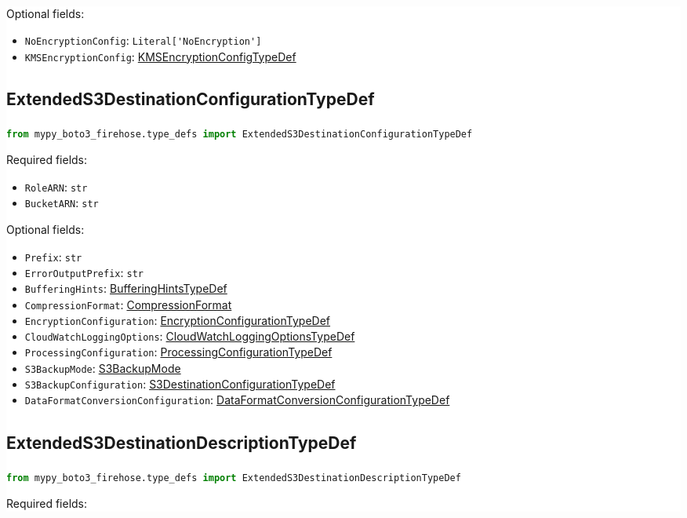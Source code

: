 Optional fields:

- `NoEncryptionConfig`: `Literal['NoEncryption']`
- `KMSEncryptionConfig`:
  [KMSEncryptionConfigTypeDef](https://vemel.github.io/boto3_stubs_docs/mypy_boto3_firehose/type_defs.html#kmsencryptionconfigtypedef)

## ExtendedS3DestinationConfigurationTypeDef

```python
from mypy_boto3_firehose.type_defs import ExtendedS3DestinationConfigurationTypeDef
```

Required fields:

- `RoleARN`: `str`
- `BucketARN`: `str`

Optional fields:

- `Prefix`: `str`
- `ErrorOutputPrefix`: `str`
- `BufferingHints`:
  [BufferingHintsTypeDef](https://vemel.github.io/boto3_stubs_docs/mypy_boto3_firehose/type_defs.html#bufferinghintstypedef)
- `CompressionFormat`:
  [CompressionFormat](https://vemel.github.io/boto3_stubs_docs/mypy_boto3_firehose/literals.html#compressionformat)
- `EncryptionConfiguration`:
  [EncryptionConfigurationTypeDef](https://vemel.github.io/boto3_stubs_docs/mypy_boto3_firehose/type_defs.html#encryptionconfigurationtypedef)
- `CloudWatchLoggingOptions`:
  [CloudWatchLoggingOptionsTypeDef](https://vemel.github.io/boto3_stubs_docs/mypy_boto3_firehose/type_defs.html#cloudwatchloggingoptionstypedef)
- `ProcessingConfiguration`:
  [ProcessingConfigurationTypeDef](https://vemel.github.io/boto3_stubs_docs/mypy_boto3_firehose/type_defs.html#processingconfigurationtypedef)
- `S3BackupMode`:
  [S3BackupMode](https://vemel.github.io/boto3_stubs_docs/mypy_boto3_firehose/literals.html#s3backupmode)
- `S3BackupConfiguration`:
  [S3DestinationConfigurationTypeDef](https://vemel.github.io/boto3_stubs_docs/mypy_boto3_firehose/type_defs.html#s3destinationconfigurationtypedef)
- `DataFormatConversionConfiguration`:
  [DataFormatConversionConfigurationTypeDef](https://vemel.github.io/boto3_stubs_docs/mypy_boto3_firehose/type_defs.html#dataformatconversionconfigurationtypedef)

## ExtendedS3DestinationDescriptionTypeDef

```python
from mypy_boto3_firehose.type_defs import ExtendedS3DestinationDescriptionTypeDef
```

Required fields:
